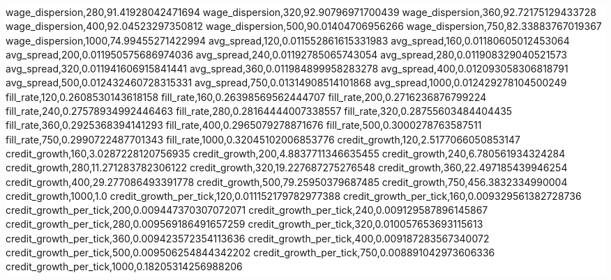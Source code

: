 wage_dispersion,280,91.41928042471694
wage_dispersion,320,92.90796971700439
wage_dispersion,360,92.72175129433728
wage_dispersion,400,92.04523297350812
wage_dispersion,500,90.01404706956266
wage_dispersion,750,82.33883767019367
wage_dispersion,1000,74.99455271422994
avg_spread,120,0.011552861615331983
avg_spread,160,0.01180605012453064
avg_spread,200,0.011950575686974036
avg_spread,240,0.01192785065743054
avg_spread,280,0.011908329040521573
avg_spread,320,0.011941606915841441
avg_spread,360,0.011984899958283278
avg_spread,400,0.012093058306818791
avg_spread,500,0.012432460728315331
avg_spread,750,0.01314908514101868
avg_spread,1000,0.012429278104500249
fill_rate,120,0.2608530143618158
fill_rate,160,0.26398569562444707
fill_rate,200,0.2716236876799224
fill_rate,240,0.27578934992446463
fill_rate,280,0.28164444007338557
fill_rate,320,0.28755603484404435
fill_rate,360,0.2925368394141293
fill_rate,400,0.2965079278871676
fill_rate,500,0.3000278763587511
fill_rate,750,0.2990722487701343
fill_rate,1000,0.32045102006853776
credit_growth,120,2.5177066050853147
credit_growth,160,3.0287228120756935
credit_growth,200,4.8837711346635455
credit_growth,240,6.780561934324284
credit_growth,280,11.271283782306122
credit_growth,320,19.227687275276548
credit_growth,360,22.497185439946254
credit_growth,400,29.277086493391778
credit_growth,500,79.25950379687485
credit_growth,750,456.3832334990004
credit_growth,1000,1.0
credit_growth_per_tick,120,0.011152179782977388
credit_growth_per_tick,160,0.009329561382728736
credit_growth_per_tick,200,0.009447370307072071
credit_growth_per_tick,240,0.009129587896145867
credit_growth_per_tick,280,0.009569186491657259
credit_growth_per_tick,320,0.010057653693115613
credit_growth_per_tick,360,0.009423572354113636
credit_growth_per_tick,400,0.009187283567340072
credit_growth_per_tick,500,0.009506254844342202
credit_growth_per_tick,750,0.008891042973606336
credit_growth_per_tick,1000,0.18205314256988206
</code></pre>
